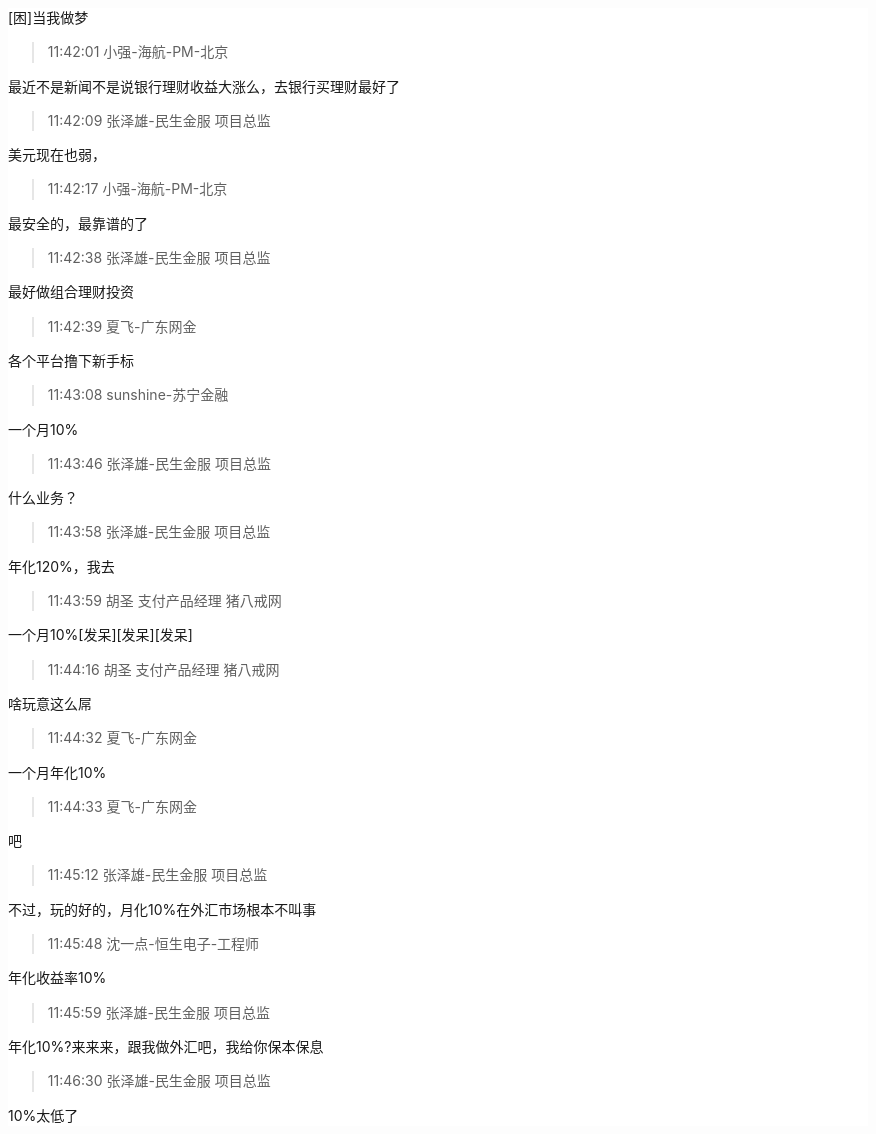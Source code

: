[困]当我做梦  
   
> 11:42:01  小强-海航-PM-北京  
   
最近不是新闻不是说银行理财收益大涨么，去银行买理财最好了  
   
> 11:42:09  张泽雄-民生金服 项目总监  
   
美元现在也弱，  
   
> 11:42:17  小强-海航-PM-北京  
   
最安全的，最靠谱的了  
   
> 11:42:38  张泽雄-民生金服 项目总监  
   
最好做组合理财投资  
   
> 11:42:39  夏飞-广东网金  
   
各个平台撸下新手标  
   
> 11:43:08  sunshine-苏宁金融  
   
一个月10%  
   
> 11:43:46  张泽雄-民生金服 项目总监  
   
什么业务？  
   
> 11:43:58  张泽雄-民生金服 项目总监  
   
年化120%，我去  
   
> 11:43:59  胡圣 支付产品经理 猪八戒网  
   
一个月10%[发呆][发呆][发呆]  
   
> 11:44:16  胡圣 支付产品经理 猪八戒网  
   
啥玩意这么屌  
   
> 11:44:32  夏飞-广东网金  
   
一个月年化10%  
   
> 11:44:33  夏飞-广东网金  
   
吧  
   
> 11:45:12  张泽雄-民生金服 项目总监  
   
不过，玩的好的，月化10%在外汇市场根本不叫事  
   
> 11:45:48  沈一点-恒生电子-工程师  
   
年化收益率10%  
   
> 11:45:59  张泽雄-民生金服 项目总监  
   
年化10%?来来来，跟我做外汇吧，我给你保本保息  
   
> 11:46:30  张泽雄-民生金服 项目总监  
   
10%太低了  
   